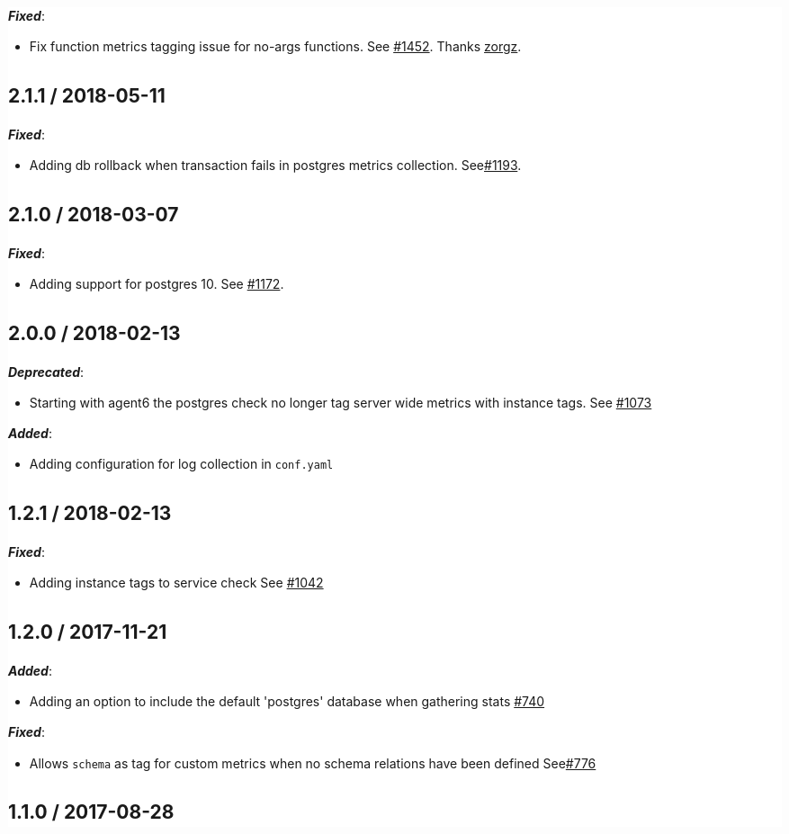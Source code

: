 ***Fixed***: 

* Fix function metrics tagging issue for no-args functions. See [#1452](https://github.com/DataDog/integrations-core/pull/1452). Thanks [zorgz](https://github.com/zorgz).


## 2.1.1 / 2018-05-11

***Fixed***: 

* Adding db rollback when transaction fails in postgres metrics collection. See[#1193](https://github.com/DataDog/integrations-core/pull/1193).


## 2.1.0 / 2018-03-07

***Fixed***: 

* Adding support for postgres 10. See [#1172](https://github.com/DataDog/integrations-core/issues/1172).


## 2.0.0 / 2018-02-13

***Deprecated***: 

* Starting with agent6 the postgres check no longer tag server wide metrics with instance tags. See [#1073](https://github.com/DataDog/integrations-core/issues/1073)

***Added***: 

* Adding configuration for log collection in `conf.yaml`


## 1.2.1 / 2018-02-13

***Fixed***: 

* Adding instance tags to service check See [#1042](https://github.com/DataDog/integrations-core/issues/1042)


## 1.2.0 / 2017-11-21

***Added***: 

* Adding an option to include the default 'postgres' database when gathering stats [#740](https://github.com/DataDog/integrations-core/issues/740)

***Fixed***: 

* Allows `schema` as tag for custom metrics when no schema relations have been defined See[#776](https://github.com/DataDog/integrations-core/issues/776)


## 1.1.0 / 2017-08-28
